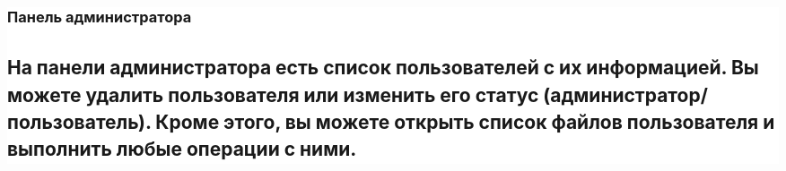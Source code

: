 ### Панель администратора
На панели администратора есть список пользователей с их информацией. Вы можете удалить пользователя или изменить его статус (администратор/пользователь). 
Кроме этого, вы можете открыть список файлов пользователя и выполнить любые операции с ними.
------------------------

